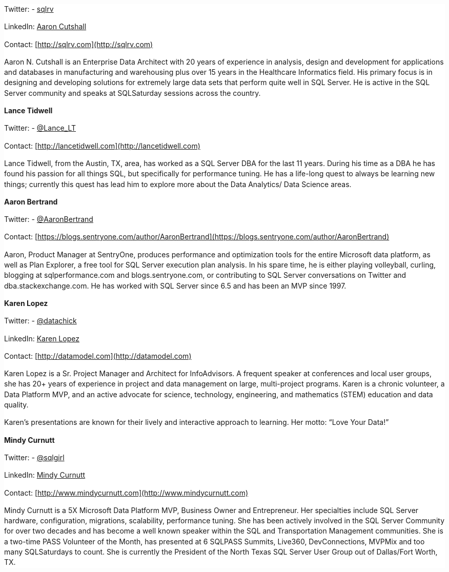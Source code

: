 Twitter:  - [sqlrv](https://www.twitter.com/sqlrv)
 
LinkedIn: [Aaron Cutshall](https://www.linkedin.com/in/sqlrv)
 
Contact: [http://sqlrv.com](http://sqlrv.com)
 
Aaron N. Cutshall is an Enterprise Data Architect with 20 years of experience in analysis, design and development for applications and databases in manufacturing and warehousing plus over 15 years in the Healthcare Informatics field.  His primary focus is in designing and developing solutions for extremely large data sets that perform quite well in SQL Server.  He is active in the SQL Server community and speaks at SQLSaturday sessions across the country.
 
**Lance Tidwell**
 
Twitter:  - [@Lance_LT](https://www.twitter.com/@Lance_LT)
 
Contact: [http://lancetidwell.com](http://lancetidwell.com)
 
Lance Tidwell, from the Austin, TX, area, has worked as a SQL Server DBA for the last 11 years. During his time as a DBA he has found his passion for all things SQL, but specifically for performance tuning. He has a life-long quest to always be learning new things; currently this quest has lead him to explore more about the Data Analytics/ Data Science areas.
 
**Aaron Bertrand**
 
Twitter:  - [@AaronBertrand](https://www.twitter.com/@AaronBertrand)
 
Contact: [https://blogs.sentryone.com/author/AaronBertrand](https://blogs.sentryone.com/author/AaronBertrand)
 
Aaron, Product Manager at SentryOne, produces performance and optimization tools for the entire Microsoft data platform, as well as Plan Explorer, a free tool for SQL Server execution plan analysis. In his spare time, he is either playing volleyball, curling, blogging at sqlperformance.com and blogs.sentryone.com, or contributing to SQL Server conversations on Twitter and dba.stackexchange.com. He has worked with SQL Server since 6.5 and has been an MVP since 1997.
 
**Karen Lopez**
 
Twitter:  - [@datachick](https://www.twitter.com/@datachick)
 
LinkedIn: [Karen Lopez](http://www.linkedin.com/in/karenlopez)
 
Contact: [http://datamodel.com](http://datamodel.com)
 
Karen Lopez is a Sr. Project Manager and Architect for InfoAdvisors. A frequent speaker at conferences and local user groups, she has 20+ years of experience in project and data management on large, multi-project programs. Karen is a chronic volunteer, a Data Platform MVP, and an active advocate for science, technology, engineering, and mathematics (STEM) education and data quality.

Karen’s presentations are known for their lively and interactive approach to learning. Her motto: “Love Your Data!”
 
**Mindy Curnutt**
 
Twitter:  - [@sqlgirl](https://www.twitter.com/@sqlgirl)
 
LinkedIn: [Mindy Curnutt](https://www.linkedin.com/in/mindycurnutt)
 
Contact: [http://www.mindycurnutt.com](http://www.mindycurnutt.com)
 
Mindy Curnutt is a 5X Microsoft Data Platform MVP, Business Owner and Entrepreneur. Her specialties include SQL Server hardware, configuration, migrations, scalability, performance tuning.  She has been actively involved in the SQL Server Community for over two decades and has become a well known speaker within the SQL and Transportation Management communities. She is a two-time PASS Volunteer of the Month, has presented at 6 SQLPASS Summits, Live360, DevConnections, MVPMix and too many SQLSaturdays to count. She is currently the President of the North Texas SQL Server User Group out of Dallas/Fort Worth, TX.
 
